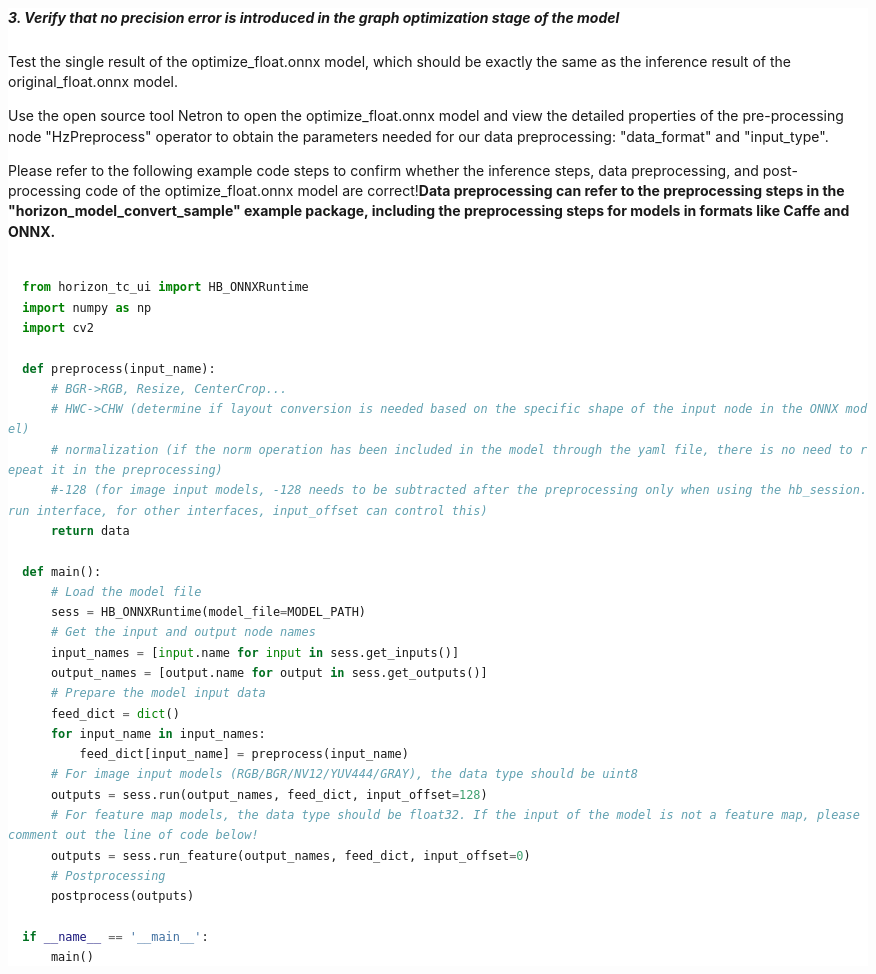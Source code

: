 ##### 3. Verify that no precision error is introduced in the graph optimization stage of the model

Test the single result of the optimize_float.onnx model, which should be exactly the same as the inference result of the original_float.onnx model.

Use the open source tool Netron to open the optimize_float.onnx model and view the detailed properties of the pre-processing node "HzPreprocess" operator to obtain the parameters needed for our data preprocessing: "data_format" and "input_type".

Please refer to the following example code steps to confirm whether the inference steps, data preprocessing, and post-processing code of the optimize_float.onnx model are correct!**Data preprocessing can refer to the preprocessing steps in the "horizon_model_convert_sample" example package, including the preprocessing steps for models in formats like Caffe and ONNX.**

```python

  from horizon_tc_ui import HB_ONNXRuntime
  import numpy as np
  import cv2

  def preprocess(input_name):
      # BGR->RGB, Resize, CenterCrop...
      # HWC->CHW (determine if layout conversion is needed based on the specific shape of the input node in the ONNX model)
      # normalization (if the norm operation has been included in the model through the yaml file, there is no need to repeat it in the preprocessing)
      #-128 (for image input models, -128 needs to be subtracted after the preprocessing only when using the hb_session.run interface, for other interfaces, input_offset can control this)
      return data

  def main(): 
      # Load the model file
      sess = HB_ONNXRuntime(model_file=MODEL_PATH)
      # Get the input and output node names
      input_names = [input.name for input in sess.get_inputs()]
      output_names = [output.name for output in sess.get_outputs()]
      # Prepare the model input data
      feed_dict = dict()
      for input_name in input_names:
          feed_dict[input_name] = preprocess(input_name)
      # For image input models (RGB/BGR/NV12/YUV444/GRAY), the data type should be uint8     
      outputs = sess.run(output_names, feed_dict, input_offset=128)         
      # For feature map models, the data type should be float32. If the input of the model is not a feature map, please comment out the line of code below!
      outputs = sess.run_feature(output_names, feed_dict, input_offset=0)     
      # Postprocessing
      postprocess(outputs)
          
  if __name__ == '__main__':
      main()

```
